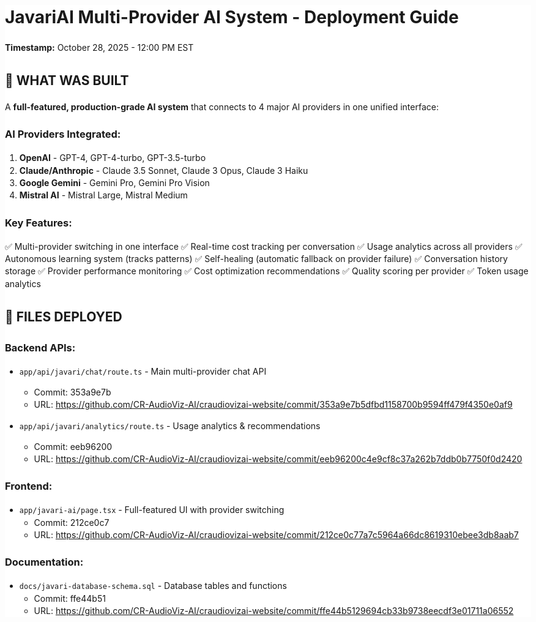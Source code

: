 # JavariAI Multi-Provider AI System - Deployment Guide
**Timestamp:** October 28, 2025 - 12:00 PM EST

## 🎉 WHAT WAS BUILT

A **full-featured, production-grade AI system** that connects to 4 major AI providers in one unified interface:

### AI Providers Integrated:
1. **OpenAI** - GPT-4, GPT-4-turbo, GPT-3.5-turbo
2. **Claude/Anthropic** - Claude 3.5 Sonnet, Claude 3 Opus, Claude 3 Haiku
3. **Google Gemini** - Gemini Pro, Gemini Pro Vision
4. **Mistral AI** - Mistral Large, Mistral Medium

### Key Features:
✅ Multi-provider switching in one interface
✅ Real-time cost tracking per conversation
✅ Usage analytics across all providers
✅ Autonomous learning system (tracks patterns)
✅ Self-healing (automatic fallback on provider failure)
✅ Conversation history storage
✅ Provider performance monitoring
✅ Cost optimization recommendations
✅ Quality scoring per provider
✅ Token usage analytics

## 📁 FILES DEPLOYED

### Backend APIs:
- `app/api/javari/chat/route.ts` - Main multi-provider chat API
  - Commit: 353a9e7b
  - URL: https://github.com/CR-AudioViz-AI/craudiovizai-website/commit/353a9e7b5dfbd1158700b9594ff479f4350e0af9

- `app/api/javari/analytics/route.ts` - Usage analytics & recommendations
  - Commit: eeb96200
  - URL: https://github.com/CR-AudioViz-AI/craudiovizai-website/commit/eeb96200c4e9cf8c37a262b7ddb0b7750f0d2420

### Frontend:
- `app/javari-ai/page.tsx` - Full-featured UI with provider switching
  - Commit: 212ce0c7
  - URL: https://github.com/CR-AudioViz-AI/craudiovizai-website/commit/212ce0c77a7c5964a66dc8619310ebee3db8aab7

### Documentation:
- `docs/javari-database-schema.sql` - Database tables and functions
  - Commit: ffe44b51
  - URL: https://github.com/CR-AudioViz-AI/craudiovizai-website/commit/ffe44b5129694cb33b9738eecdf3e01711a06552
